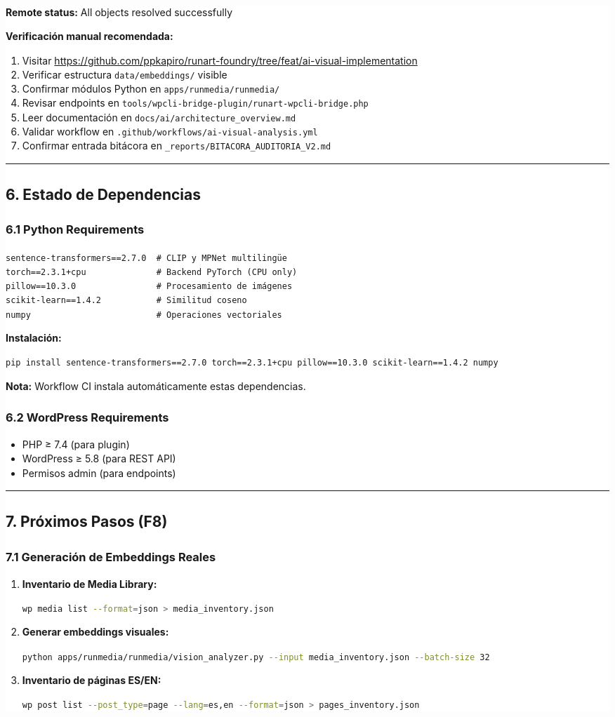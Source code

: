 **Remote status:** All objects resolved successfully

**Verificación manual recomendada:**
1. Visitar https://github.com/ppkapiro/runart-foundry/tree/feat/ai-visual-implementation
2. Verificar estructura `data/embeddings/` visible
3. Confirmar módulos Python en `apps/runmedia/runmedia/`
4. Revisar endpoints en `tools/wpcli-bridge-plugin/runart-wpcli-bridge.php`
5. Leer documentación en `docs/ai/architecture_overview.md`
6. Validar workflow en `.github/workflows/ai-visual-analysis.yml`
7. Confirmar entrada bitácora en `_reports/BITACORA_AUDITORIA_V2.md`

---

## 6. Estado de Dependencias

### 6.1 Python Requirements

```
sentence-transformers==2.7.0  # CLIP y MPNet multilingüe
torch==2.3.1+cpu              # Backend PyTorch (CPU only)
pillow==10.3.0                # Procesamiento de imágenes
scikit-learn==1.4.2           # Similitud coseno
numpy                         # Operaciones vectoriales
```

**Instalación:**
```bash
pip install sentence-transformers==2.7.0 torch==2.3.1+cpu pillow==10.3.0 scikit-learn==1.4.2 numpy
```

**Nota:** Workflow CI instala automáticamente estas dependencias.

### 6.2 WordPress Requirements

- PHP ≥ 7.4 (para plugin)
- WordPress ≥ 5.8 (para REST API)
- Permisos admin (para endpoints)

---

## 7. Próximos Pasos (F8)

### 7.1 Generación de Embeddings Reales

1. **Inventario de Media Library:**
   ```bash
   wp media list --format=json > media_inventory.json
   ```

2. **Generar embeddings visuales:**
   ```bash
   python apps/runmedia/runmedia/vision_analyzer.py --input media_inventory.json --batch-size 32
   ```

3. **Inventario de páginas ES/EN:**
   ```bash
   wp post list --post_type=page --lang=es,en --format=json > pages_inventory.json
   ```
